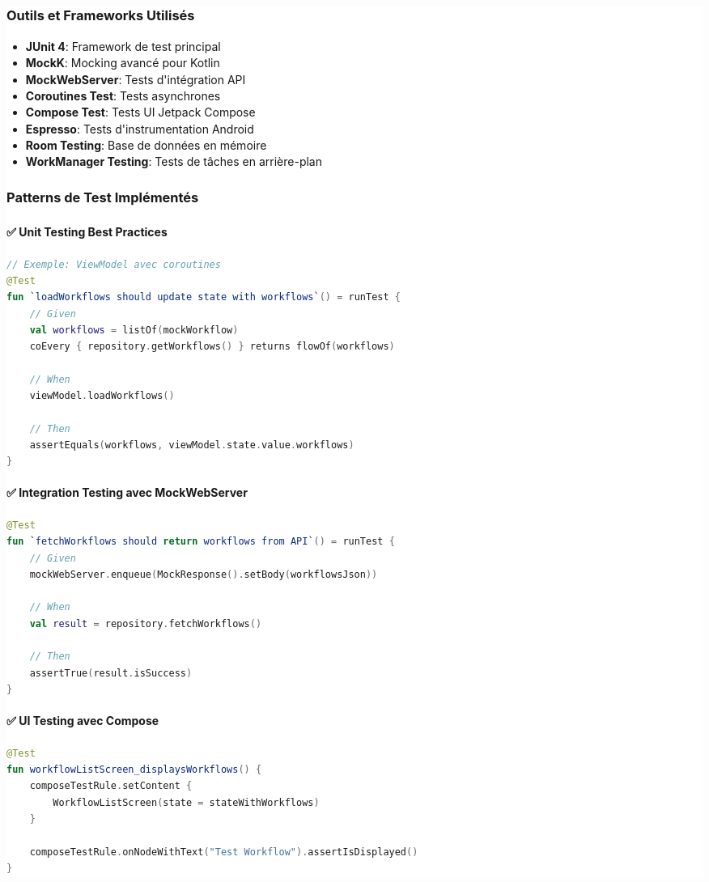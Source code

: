 ### **Outils et Frameworks Utilisés**
- **JUnit 4**: Framework de test principal
- **MockK**: Mocking avancé pour Kotlin
- **MockWebServer**: Tests d'intégration API
- **Coroutines Test**: Tests asynchrones
- **Compose Test**: Tests UI Jetpack Compose
- **Espresso**: Tests d'instrumentation Android
- **Room Testing**: Base de données en mémoire
- **WorkManager Testing**: Tests de tâches en arrière-plan

### **Patterns de Test Implémentés**

#### ✅ **Unit Testing Best Practices**
```kotlin
// Exemple: ViewModel avec coroutines
@Test
fun `loadWorkflows should update state with workflows`() = runTest {
    // Given
    val workflows = listOf(mockWorkflow)
    coEvery { repository.getWorkflows() } returns flowOf(workflows)
    
    // When
    viewModel.loadWorkflows()
    
    // Then
    assertEquals(workflows, viewModel.state.value.workflows)
}
```

#### ✅ **Integration Testing avec MockWebServer**
```kotlin
@Test
fun `fetchWorkflows should return workflows from API`() = runTest {
    // Given
    mockWebServer.enqueue(MockResponse().setBody(workflowsJson))
    
    // When
    val result = repository.fetchWorkflows()
    
    // Then
    assertTrue(result.isSuccess)
}
```

#### ✅ **UI Testing avec Compose**
```kotlin
@Test
fun workflowListScreen_displaysWorkflows() {
    composeTestRule.setContent {
        WorkflowListScreen(state = stateWithWorkflows)
    }
    
    composeTestRule.onNodeWithText("Test Workflow").assertIsDisplayed()
}
```
